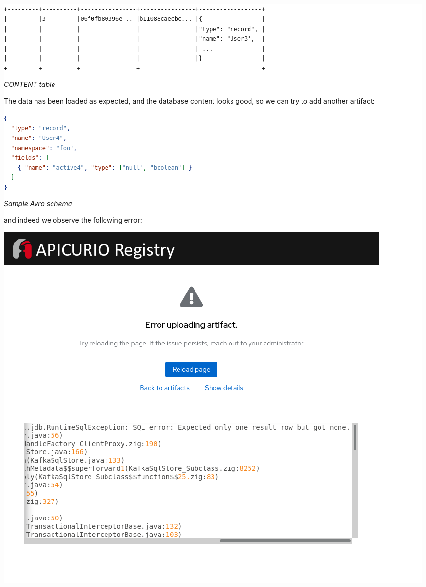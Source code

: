 ```text
+---------+----------+----------------+----------------+------------------+
|_        |3         |06f0fb80396e... |b11088caecbc... |{                 |
|         |          |                |                |"type": "record", |
|         |          |                |                |"name": "User3",  |
|         |          |                |                | ...              |
|         |          |                |                |}                 |
+---------+----------+----------------+-----------------------------------+
```
*CONTENT table*

The data has been loaded as expected, and the database content looks good, so we can try to add another artifact:

```json
{
  "type": "record",
  "name": "User4",
  "namespace": "foo",
  "fields": [
    { "name": "active4", "type": ["null", "boolean"] }
  ]
}
```
*Sample Avro schema*

and indeed we observe the following error:

![KafkaSQL error in UI](/images/guides/registry-storage-kafkasql-error-ui.png)
